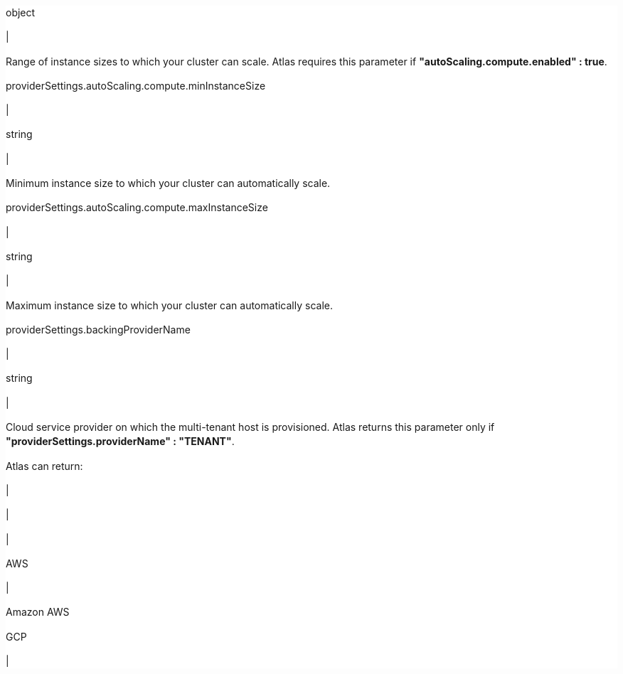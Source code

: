 object

|

Range of instance sizes to which your cluster can scale. Atlas requires this
parameter if **"autoScaling.compute.enabled" : true**.  
  
providerSettings.autoScaling.compute.minInstanceSize

|

string

|

Minimum instance size to which your cluster can automatically scale.  
  
providerSettings.autoScaling.compute.maxInstanceSize

|

string

|

Maximum instance size to which your cluster can automatically scale.  
  
providerSettings.backingProviderName

|

string

|

Cloud service provider on which the multi-tenant host is provisioned. Atlas
returns this parameter only if **"providerSettings.providerName" : "TENANT"**.

Atlas can return:

|

|  
  
|  
  
AWS

|

Amazon AWS  
  
GCP

|
